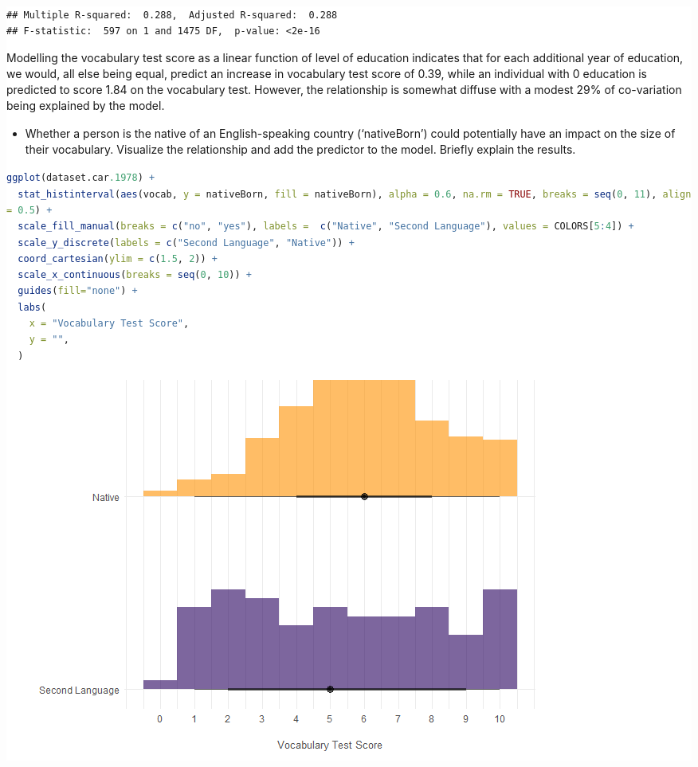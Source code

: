     ## Multiple R-squared:  0.288,  Adjusted R-squared:  0.288 
    ## F-statistic:  597 on 1 and 1475 DF,  p-value: <2e-16

Modelling the vocabulary test score as a linear function of level of
education indicates that for each additional year of education, we
would, all else being equal, predict an increase in vocabulary test
score of 0.39, while an individual with 0 education is predicted to
score 1.84 on the vocabulary test. However, the relationship is somewhat
diffuse with a modest 29% of co-variation being explained by the model.

-   Whether a person is the native of an English-speaking country
    (‘nativeBorn’) could potentially have an impact on the size of their
    vocabulary. Visualize the relationship and add the predictor to the
    model. Briefly explain the results.

``` r
ggplot(dataset.car.1978) +
  stat_histinterval(aes(vocab, y = nativeBorn, fill = nativeBorn), alpha = 0.6, na.rm = TRUE, breaks = seq(0, 11), align = 0.5) +
  scale_fill_manual(breaks = c("no", "yes"), labels =  c("Native", "Second Language"), values = COLORS[5:4]) +
  scale_y_discrete(labels = c("Second Language", "Native")) +
  coord_cartesian(ylim = c(1.5, 2)) +
  scale_x_continuous(breaks = seq(0, 10)) +
  guides(fill="none") +
  labs(
    x = "Vocabulary Test Score",
    y = "",
  )
```

![](README_files/figure-markdown_github/unnamed-chunk-8-1.png)
